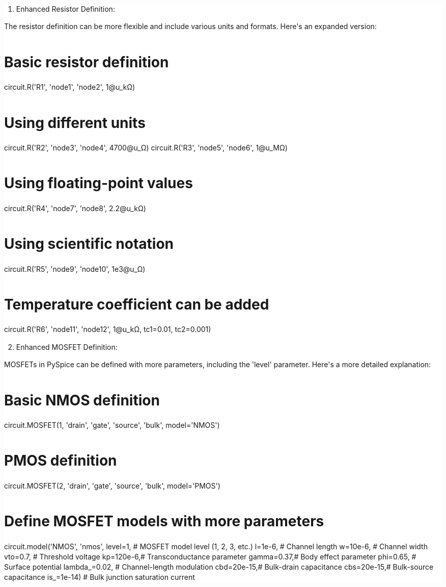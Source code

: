 1. Enhanced Resistor Definition:

The resistor definition can be more flexible and include various units and formats. Here's an expanded version:

# Basic resistor definition
circuit.R('R1', 'node1', 'node2', 1@u_kΩ)

# Using different units
circuit.R('R2', 'node3', 'node4', 4700@u_Ω)
circuit.R('R3', 'node5', 'node6', 1@u_MΩ)

# Using floating-point values
circuit.R('R4', 'node7', 'node8', 2.2@u_kΩ)

# Using scientific notation
circuit.R('R5', 'node9', 'node10', 1e3@u_Ω)

# Temperature coefficient can be added
circuit.R('R6', 'node11', 'node12', 1@u_kΩ, tc1=0.01, tc2=0.001)


2. Enhanced MOSFET Definition:

MOSFETs in PySpice can be defined with more parameters, including the 'level' parameter. Here's a more detailed explanation:


# Basic NMOS definition
circuit.MOSFET(1, 'drain', 'gate', 'source', 'bulk', model='NMOS')

# PMOS definition
circuit.MOSFET(2, 'drain', 'gate', 'source', 'bulk', model='PMOS')

# Define MOSFET models with more parameters
circuit.model('NMOS', 'nmos', 
              level=1,  # MOSFET model level (1, 2, 3, etc.)
              l=1e-6,   # Channel length
              w=10e-6,  # Channel width
              vto=0.7,  # Threshold voltage
              kp=120e-6,# Transconductance parameter
              gamma=0.37,# Body effect parameter
              phi=0.65, # Surface potential
              lambda_=0.02, # Channel-length modulation
              cbd=20e-15,# Bulk-drain capacitance
              cbs=20e-15,# Bulk-source capacitance
              is_=1e-14) # Bulk junction saturation current
